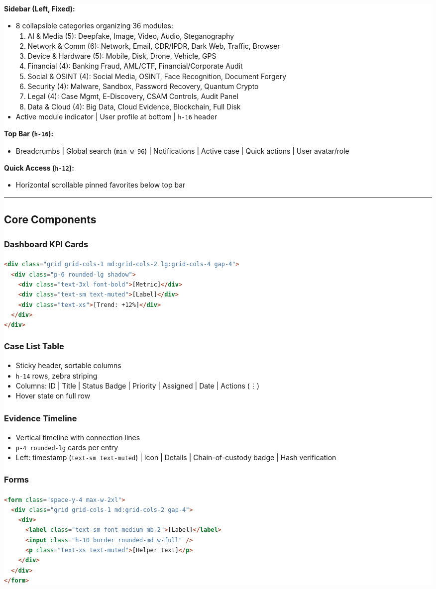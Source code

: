 **Sidebar (Left, Fixed):**
- 8 collapsible categories organizing 36 modules:
  1. AI & Media (5): Deepfake, Image, Video, Audio, Steganography
  2. Network & Comm (6): Network, Email, CDR/IPDR, Dark Web, Traffic, Browser
  3. Device & Hardware (5): Mobile, Disk, Drone, Vehicle, GPS
  4. Financial (4): Banking Fraud, AML/CTF, Financial/Corporate Audit
  5. Social & OSINT (4): Social Media, OSINT, Face Recognition, Document Forgery
  6. Security (4): Malware, Sandbox, Password Recovery, Quantum Crypto
  7. Legal (4): Case Mgmt, E-Discovery, CSAM Controls, Audit Panel
  8. Data & Cloud (4): Big Data, Cloud Evidence, Blockchain, Full Disk
- Active module indicator | User profile at bottom | `h-16` header

**Top Bar (`h-16`):**
- Breadcrumbs | Global search (`min-w-96`) | Notifications | Active case | Quick actions | User avatar/role

**Quick Access (`h-12`):**
- Horizontal scrollable pinned favorites below top bar

---

## Core Components

### Dashboard KPI Cards
```html
<div class="grid grid-cols-1 md:grid-cols-2 lg:grid-cols-4 gap-4">
  <div class="p-6 rounded-lg shadow">
    <div class="text-3xl font-bold">[Metric]</div>
    <div class="text-sm text-muted">[Label]</div>
    <div class="text-xs">[Trend: +12%]</div>
  </div>
</div>
```

### Case List Table
- Sticky header, sortable columns
- `h-14` rows, zebra striping
- Columns: ID | Title | Status Badge | Priority | Assigned | Date | Actions (⋮)
- Hover state on full row

### Evidence Timeline
- Vertical timeline with connection lines
- `p-4 rounded-lg` cards per entry
- Left: timestamp (`text-sm text-muted`) | Icon | Details | Chain-of-custody badge | Hash verification

### Forms
```html
<form class="space-y-4 max-w-2xl">
  <div class="grid grid-cols-1 md:grid-cols-2 gap-4">
    <div>
      <label class="text-sm font-medium mb-2">[Label]</label>
      <input class="h-10 border rounded-md w-full" />
      <p class="text-xs text-muted">[Helper text]</p>
    </div>
  </div>
</form>
```
